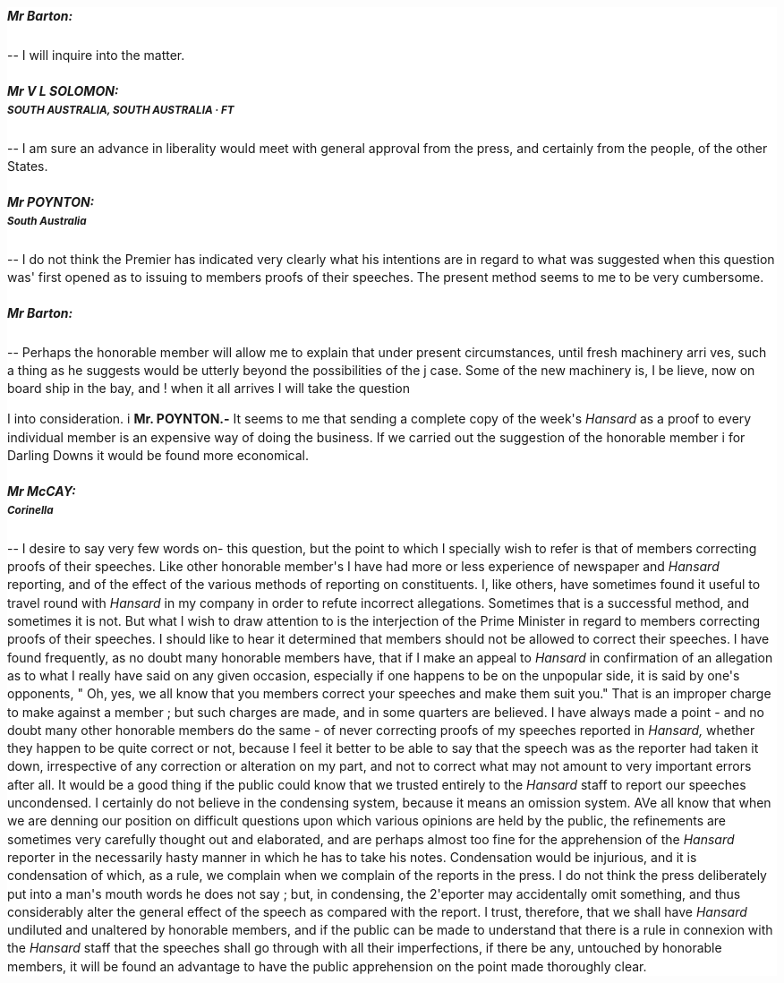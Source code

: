 ##### Mr Barton:

-- I will inquire into the matter. 

##### Mr V L SOLOMON:<br><small class="text-muted">SOUTH AUSTRALIA, SOUTH AUSTRALIA &middot; FT</small>

-- I am sure an advance in liberality would meet with general approval from the press, and  certainly  from the people, of the other States. 

##### Mr POYNTON:<br><small class="text-muted">South Australia</small>

-- I do not think the Premier has indicated very clearly what his intentions are in regard to what was suggested when this question was' first opened as to issuing to members proofs of their speeches. The present method seems to me to be very cumbersome. 

##### Mr Barton:

-- Perhaps the honorable member will allow me to explain that under present circumstances, until fresh machinery arri ves, such a thing as he suggests would be utterly beyond the possibilities of the j case. Some of the new machinery is, I be lieve, now on board ship in the bay, and ! when it all arrives I will take the question 

I into consideration. i  **Mr. POYNTON.-**  It seems to me that  sending a complete copy of the week's  *Hansard*  as a proof to every individual member is an expensive way of doing the business. If we carried out the suggestion of the honorable member i for Darling Downs it would be found more economical. 

##### Mr McCAY:<br><small class="text-muted">Corinella</small>

-- I desire to say very few words on- this question, but the point to which I specially wish to refer is that of members correcting proofs of their speeches. Like other honorable member's I have had more or less experience of newspaper and  *Hansard*  reporting, and of the effect of the various methods of reporting on constituents. I, like others, have sometimes found it useful to travel round with  *Hansard*  in my company in order to refute incorrect allegations. Sometimes that is a successful method, and sometimes it is not. But what I wish to draw attention to is the interjection of the Prime Minister in regard to members correcting proofs of their speeches. I should like to hear it determined that members should not be allowed to correct their speeches. I have found frequently, as no doubt many honorable members have, that if I make an appeal to  *Hansard*  in confirmation of an allegation as to what I really have said on any given occasion, especially if one happens to be on the unpopular side, it is said by one's opponents, " Oh, yes, we all know that you members correct your speeches and make them suit you." That is an improper charge to make against a member ; but such charges are made, and in some quarters are believed. I have always made a point - and no doubt many other honorable members do the same - of never correcting proofs of my speeches reported in  *Hansard,*  whether they happen to be quite correct or not, because I feel it better to be able to say that the speech was as the reporter had taken it down, irrespective of any correction or alteration on my part, and not to correct what may not amount to very  important  errors after all. It would be a good thing if the public could know that we trusted entirely to the  *Hansard*  staff to report our speeches  uncondensed.  I certainly do not believe in the condensing system, because it means an omission system. AVe all know that when we are denning our position  on difficult questions upon which various opinions are held by the public, the refinements are sometimes very carefully thought out and elaborated, and are perhaps almost too fine for the apprehension of the  *Hansard*  reporter in the necessarily hasty manner in which he has to take his notes. Condensation would be injurious, and it is condensation of which, as a rule, we complain when we complain of the reports in the press. I do not think the press deliberately put into a man's mouth words he does not say ; but, in condensing, the 2'eporter may accidentally omit something, and thus considerably alter the general effect of the speech as compared with the report. I trust, therefore, that we shall have  *Hansard*  undiluted and unaltered by honorable members, and if the public can be made to understand that there is a rule in connexion with the  *Hansard*  staff that the speeches shall go through with all their imperfections, if there be any, untouched by honorable members, it will be found an advantage to have the public apprehension on the point made thoroughly clear. 
